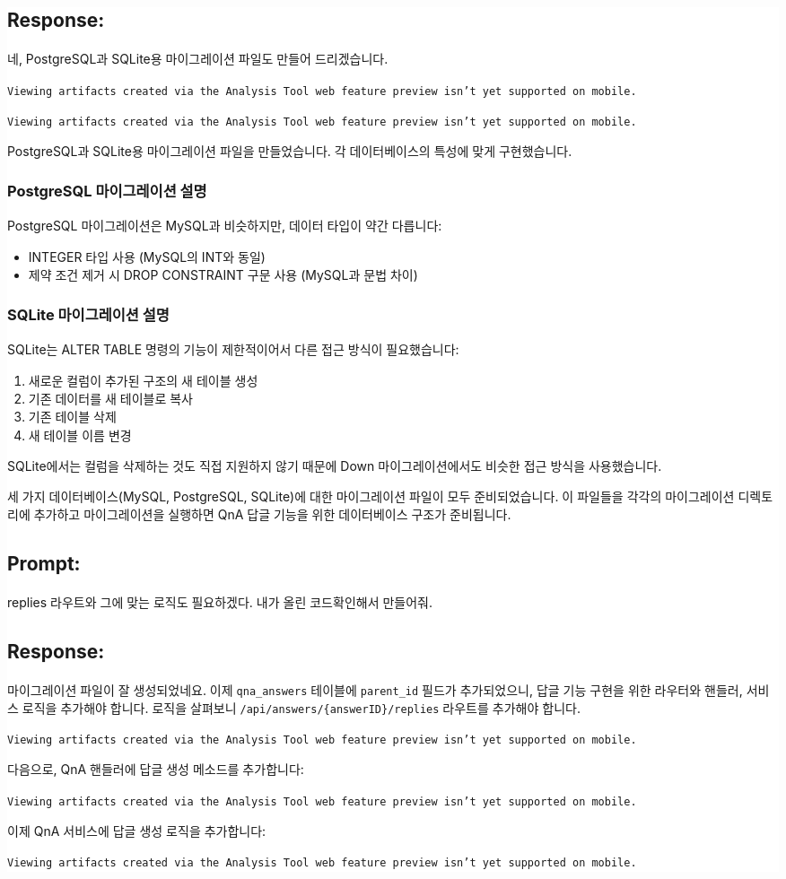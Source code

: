 ## Response:
 네, PostgreSQL과 SQLite용 마이그레이션 파일도 만들어 드리겠습니다.
```
Viewing artifacts created via the Analysis Tool web feature preview isn’t yet supported on mobile.
```


```
Viewing artifacts created via the Analysis Tool web feature preview isn’t yet supported on mobile.
```



PostgreSQL과 SQLite용 마이그레이션 파일을 만들었습니다. 각 데이터베이스의 특성에 맞게 구현했습니다.

### PostgreSQL 마이그레이션 설명
PostgreSQL 마이그레이션은 MySQL과 비슷하지만, 데이터 타입이 약간 다릅니다:
- INTEGER 타입 사용 (MySQL의 INT와 동일)
- 제약 조건 제거 시 DROP CONSTRAINT 구문 사용 (MySQL과 문법 차이)

### SQLite 마이그레이션 설명
SQLite는 ALTER TABLE 명령의 기능이 제한적이어서 다른 접근 방식이 필요했습니다:
1. 새로운 컬럼이 추가된 구조의 새 테이블 생성
2. 기존 데이터를 새 테이블로 복사
3. 기존 테이블 삭제
4. 새 테이블 이름 변경

SQLite에서는 컬럼을 삭제하는 것도 직접 지원하지 않기 때문에 Down 마이그레이션에서도 비슷한 접근 방식을 사용했습니다.

세 가지 데이터베이스(MySQL, PostgreSQL, SQLite)에 대한 마이그레이션 파일이 모두 준비되었습니다. 이 파일들을 각각의 마이그레이션 디렉토리에 추가하고 마이그레이션을 실행하면 QnA 답글 기능을 위한 데이터베이스 구조가 준비됩니다.

## Prompt:
replies 라우트와 그에 맞는 로직도 필요하겠다. 내가 올린 코드확인해서 만들어줘.

## Response:
 마이그레이션 파일이 잘 생성되었네요. 이제 `qna_answers` 테이블에 `parent_id` 필드가 추가되었으니, 답글 기능 구현을 위한 라우터와 핸들러, 서비스 로직을 추가해야 합니다. 로직을 살펴보니 `/api/answers/{answerID}/replies` 라우트를 추가해야 합니다.
```
Viewing artifacts created via the Analysis Tool web feature preview isn’t yet supported on mobile.
```



다음으로, QnA 핸들러에 답글 생성 메소드를 추가합니다:
```
Viewing artifacts created via the Analysis Tool web feature preview isn’t yet supported on mobile.
```





이제 QnA 서비스에 답글 생성 로직을 추가합니다:
```
Viewing artifacts created via the Analysis Tool web feature preview isn’t yet supported on mobile.
```
